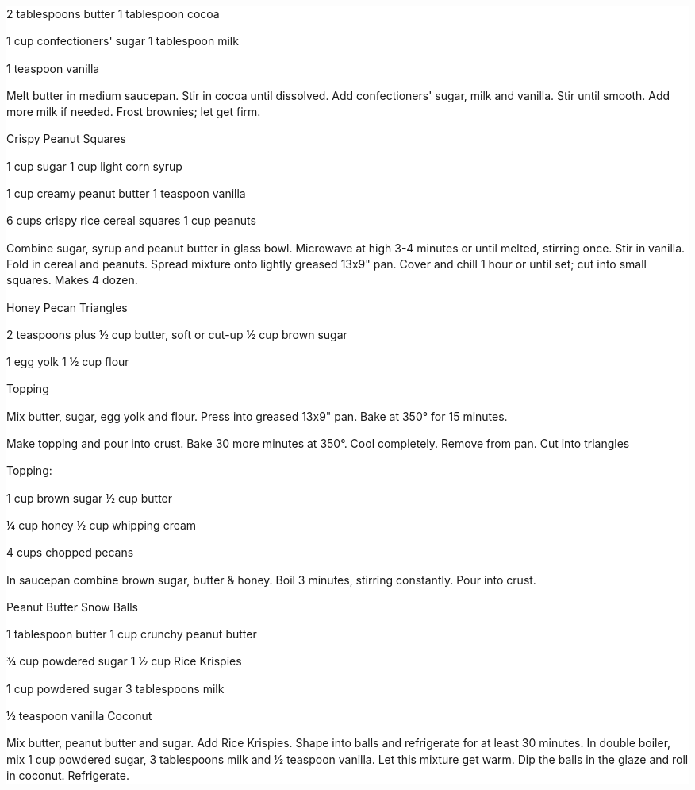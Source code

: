 2 tablespoons butter 1 tablespoon cocoa

1 cup confectioners' sugar 1 tablespoon milk

1 teaspoon vanilla

Melt butter in medium saucepan. Stir in cocoa until dissolved. Add
confectioners' sugar, milk and vanilla. Stir until smooth. Add more milk
if needed. Frost brownies; let get firm.

Crispy Peanut Squares

1 cup sugar 1 cup light corn syrup

1 cup creamy peanut butter 1 teaspoon vanilla

6 cups crispy rice cereal squares 1 cup peanuts

Combine sugar, syrup and peanut butter in glass bowl. Microwave at high
3-4 minutes or until melted, stirring once. Stir in vanilla. Fold in
cereal and peanuts. Spread mixture onto lightly greased 13x9" pan. Cover
and chill 1 hour or until set; cut into small squares. Makes 4 dozen.

Honey Pecan Triangles

2 teaspoons plus ½ cup butter, soft or cut-up ½ cup brown sugar

1 egg yolk 1 ½ cup flour

Topping

Mix butter, sugar, egg yolk and flour. Press into greased 13x9" pan.
Bake at 350° for 15 minutes.

Make topping and pour into crust. Bake 30 more minutes at 350°. Cool
completely. Remove from pan. Cut into triangles

Topping:

1 cup brown sugar ½ cup butter

¼ cup honey ½ cup whipping cream

4 cups chopped pecans

In saucepan combine brown sugar, butter & honey. Boil 3 minutes,
stirring constantly. Pour into crust.

Peanut Butter Snow Balls

1 tablespoon butter 1 cup crunchy peanut butter

¾ cup powdered sugar 1 ½ cup Rice Krispies

1 cup powdered sugar 3 tablespoons milk

½ teaspoon vanilla Coconut

Mix butter, peanut butter and sugar. Add Rice Krispies. Shape into balls
and refrigerate for at least 30 minutes. In double boiler, mix 1 cup
powdered sugar, 3 tablespoons milk and ½ teaspoon vanilla. Let this
mixture get warm. Dip the balls in the glaze and roll in coconut.
Refrigerate.
